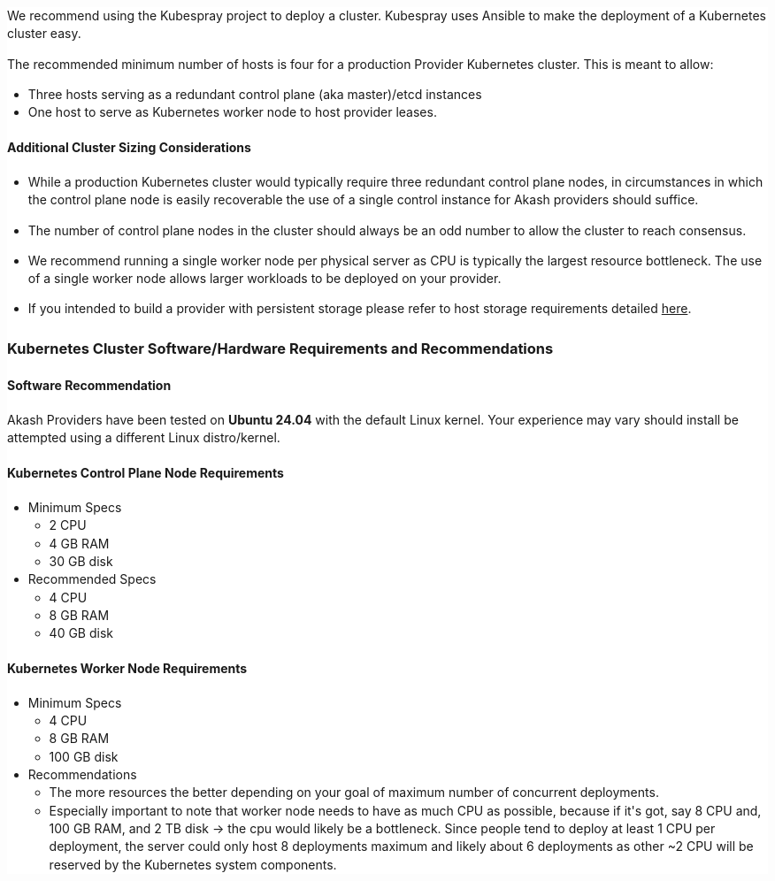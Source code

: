 We recommend using the Kubespray project to deploy a cluster. Kubespray uses Ansible to make the deployment of a Kubernetes cluster easy.

The recommended minimum number of hosts is four for a production Provider Kubernetes cluster. This is meant to allow:

- Three hosts serving as a redundant control plane (aka master)/etcd instances
- One host to serve as Kubernetes worker node to host provider leases.

#### Additional Cluster Sizing Considerations

- While a production Kubernetes cluster would typically require three redundant control plane nodes, in circumstances in which the control plane node is easily recoverable the use of a single control instance for Akash providers should suffice.

- The number of control plane nodes in the cluster should always be an odd number to allow the cluster to reach consensus.

- We recommend running a single worker node per physical server as CPU is typically the largest resource bottleneck. The use of a single worker node allows larger workloads to be deployed on your provider.

- If you intended to build a provider with persistent storage please refer to host storage requirements detailed [here](/docs/providers/build-a-cloud-provider/akash-cli/helm-based-provider-persistent-storage-enablement/).

### Kubernetes Cluster Software/Hardware Requirements and Recommendations

#### Software Recommendation

Akash Providers have been tested on **Ubuntu 24.04** with the default Linux kernel. Your experience may vary should install be attempted using a different Linux distro/kernel.

#### Kubernetes Control Plane Node Requirements

- Minimum Specs
  - 2 CPU
  - 4 GB RAM
  - 30 GB disk
- Recommended Specs
  - 4 CPU
  - 8 GB RAM
  - 40 GB disk

#### Kubernetes Worker Node Requirements

- Minimum Specs
  - 4 CPU
  - 8 GB RAM
  - 100 GB disk
- Recommendations
  - The more resources the better depending on your goal of maximum number of concurrent deployments.
  - Especially important to note that worker node needs to have as much CPU as possible, because if it's got, say 8 CPU and, 100 GB RAM, and 2 TB disk -> the cpu would likely be a bottleneck. Since people tend to deploy at least 1 CPU per deployment, the server could only host 8 deployments maximum and likely about 6 deployments as other \~2 CPU will be reserved by the Kubernetes system components.
